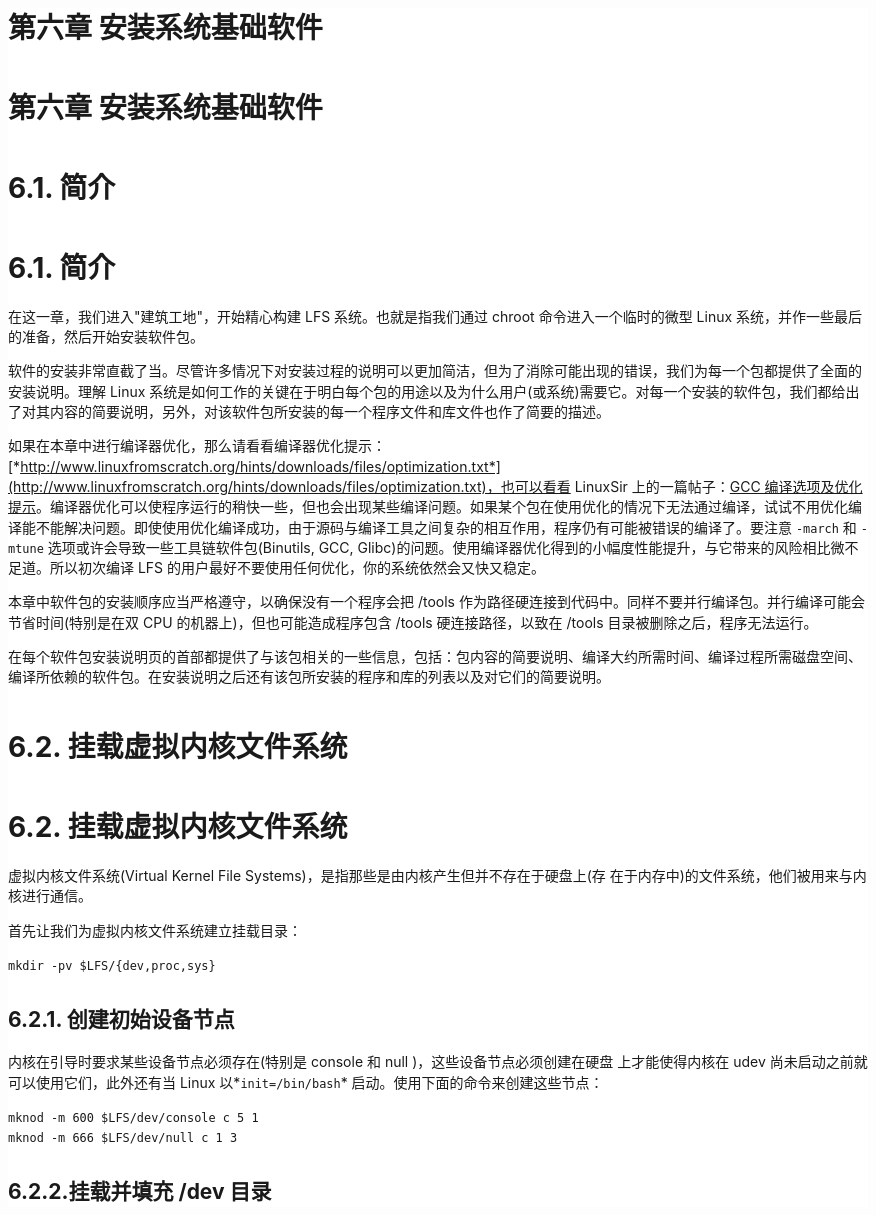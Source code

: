 # 第六章 安装系统基础软件

# 第六章 安装系统基础软件

# 6.1\. 简介

# 6.1\. 简介

在这一章，我们进入"建筑工地"，开始精心构建 LFS 系统。也就是指我们通过 chroot 命令进入一个临时的微型 Linux 系统，并作一些最后的准备，然后开始安装软件包。

软件的安装非常直截了当。尽管许多情况下对安装过程的说明可以更加简洁，但为了消除可能出现的错误，我们为每一个包都提供了全面的安装说明。理解 Linux 系统是如何工作的关键在于明白每个包的用途以及为什么用户(或系统)需要它。对每一个安装的软件包，我们都给出了对其内容的简要说明，另外，对该软件包所安装的每一个程序文件和库文件也作了简要的描述。

如果在本章中进行编译器优化，那么请看看编译器优化提示：[*http://www.linuxfromscratch.org/hints/downloads/files/optimization.txt*](http://www.linuxfromscratch.org/hints/downloads/files/optimization.txt)，也可以看看 LinuxSir 上的一篇帖子：[GCC 编译选项及优化提示](http://www.linuxsir.org/bbs/showthread.php?t=222670)。编译器优化可以使程序运行的稍快一些，但也会出现某些编译问题。如果某个包在使用优化的情况下无法通过编译，试试不用优化编译能不能解决问题。即使使用优化编译成功，由于源码与编译工具之间复杂的相互作用，程序仍有可能被错误的编译了。要注意 `-march` 和 `-mtune` 选项或许会导致一些工具链软件包(Binutils, GCC, Glibc)的问题。使用编译器优化得到的小幅度性能提升，与它带来的风险相比微不足道。所以初次编译 LFS 的用户最好不要使用任何优化，你的系统依然会又快又稳定。

本章中软件包的安装顺序应当严格遵守，以确保没有一个程序会把 /tools 作为路径硬连接到代码中。同样不要并行编译包。并行编译可能会节省时间(特别是在双 CPU 的机器上)，但也可能造成程序包含 /tools 硬连接路径，以致在 /tools 目录被删除之后，程序无法运行。

在每个软件包安装说明页的首部都提供了与该包相关的一些信息，包括：包内容的简要说明、编译大约所需时间、编译过程所需磁盘空间、编译所依赖的软件包。在安装说明之后还有该包所安装的程序和库的列表以及对它们的简要说明。

# 6.2\. 挂载虚拟内核文件系统

# 6.2\. 挂载虚拟内核文件系统

虚拟内核文件系统(Virtual Kernel File Systems)，是指那些是由内核产生但并不存在于硬盘上(存 在于内存中)的文件系统，他们被用来与内核进行通信。

首先让我们为虚拟内核文件系统建立挂载目录：

```
mkdir -pv $LFS/{dev,proc,sys} 
```

## 6.2.1\. 创建初始设备节点

内核在引导时要求某些设备节点必须存在(特别是 console 和 null )，这些设备节点必须创建在硬盘 上才能使得内核在 udev 尚未启动之前就可以使用它们，此外还有当 Linux 以*`init=/bin/bash`* 启动。使用下面的命令来创建这些节点：

```
mknod -m 600 $LFS/dev/console c 5 1
mknod -m 666 $LFS/dev/null c 1 3 
```

## 6.2.2.挂载并填充 /dev 目录
